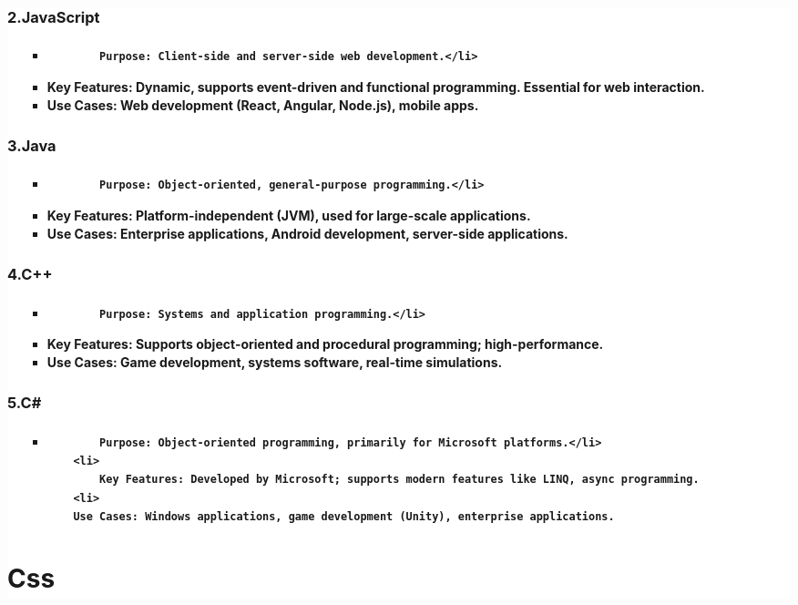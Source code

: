 <h3>2.JavaScript</h3>
<h4>
    <ul style="list-style-type: square; margin-left: 20px;">
        <li>

            Purpose: Client-side and server-side web development.</li>

<li>
    Key Features: Dynamic, supports event-driven and functional programming. Essential for web interaction.
    <li>
        Use Cases: Web development (React, Angular, Node.js), mobile apps.

</ul></h4>
<h3>3.Java</h3>
<h4>
    <ul style="list-style-type: square; margin-left: 20px;">
        <li>

            Purpose: Object-oriented, general-purpose programming.</li>

<li>
    Key Features: Platform-independent (JVM), used for large-scale applications.
    <li>
        Use Cases: Enterprise applications, Android development, server-side applications.

</ul></h4><h3>4.C++</h3>
<h4>
    <ul style="list-style-type: square; margin-left: 20px;">
        <li>

            Purpose: Systems and application programming.</li>

<li>
    Key Features: Supports object-oriented and procedural programming; high-performance.
    <li>
        Use Cases: Game development, systems software, real-time simulations.

</ul></h4><h3>5.C#</h3>
<h4>
    <ul style="list-style-type: square; margin-left: 20px;">
        <li>

            Purpose: Object-oriented programming, primarily for Microsoft platforms.</li>
        <li>
            Key Features: Developed by Microsoft; supports modern features like LINQ, async programming.
        <li>
        Use Cases: Windows applications, game development (Unity), enterprise applications.

</ul></h4>

</body>
</html>

# Css
